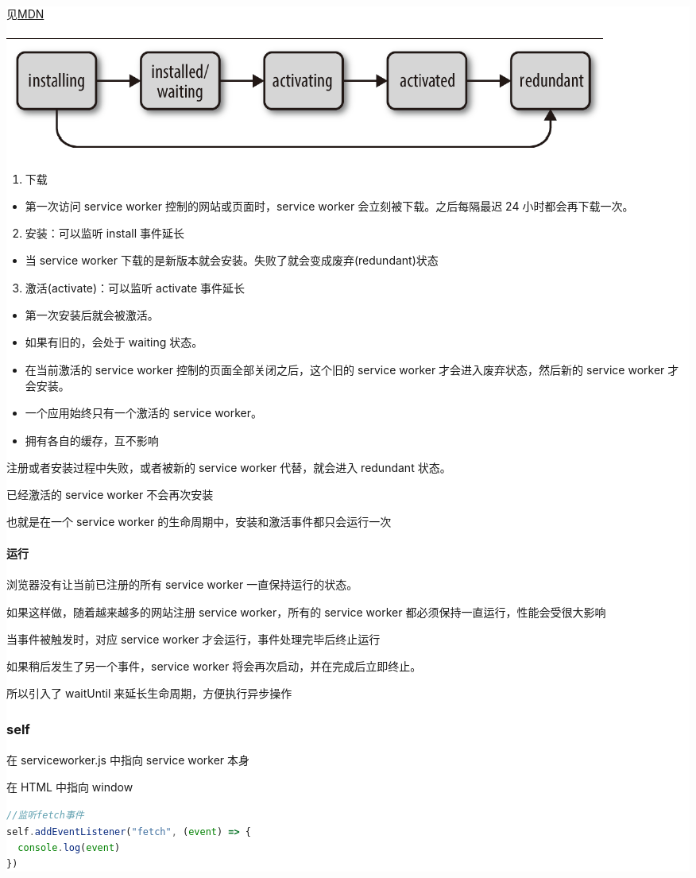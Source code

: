 见[MDN](https://developer.mozilla.org/en-US/docs/Web/API/Service_Worker_API)

![](../images/0e3d0cbd64a8da2c70b6bc94db6f236d.png)

1.  下载

- 第一次访问 service worker 控制的网站或页面时，service worker 会立刻被下载。之后每隔最迟 24 小时都会再下载一次。

2.  安装：可以监听 install 事件延长

- 当 service worker 下载的是新版本就会安装。失败了就会变成废弃(redundant)状态

3.  激活(activate)：可以监听 activate 事件延长

- 第一次安装后就会被激活。

- 如果有旧的，会处于 waiting 状态。

- 在当前激活的 service worker 控制的页面全部关闭之后，这个旧的 service worker 才会进入废弃状态，然后新的 service worker 才会安装。

- 一个应用始终只有一个激活的 service worker。

- 拥有各自的缓存，互不影响

注册或者安装过程中失败，或者被新的 service worker 代替，就会进入 redundant 状态。

已经激活的 service worker 不会再次安装

也就是在一个 service worker 的生命周期中，安装和激活事件都只会运行一次

#### 运行

浏览器没有让当前已注册的所有 service worker 一直保持运行的状态。

如果这样做，随着越来越多的网站注册 service worker，所有的 service worker
都必须保持一直运行，性能会受很大影响

当事件被触发时，对应 service worker 才会运行，事件处理完毕后终止运行

如果稍后发生了另一个事件，service worker 将会再次启动，并在完成后立即终止。

所以引入了 waitUntil 来延长生命周期，方便执行异步操作

### self

在 serviceworker.js 中指向 service worker 本身

在 HTML 中指向 window

```js
//监听fetch事件
self.addEventListener("fetch", (event) => {
  console.log(event)
})
```
